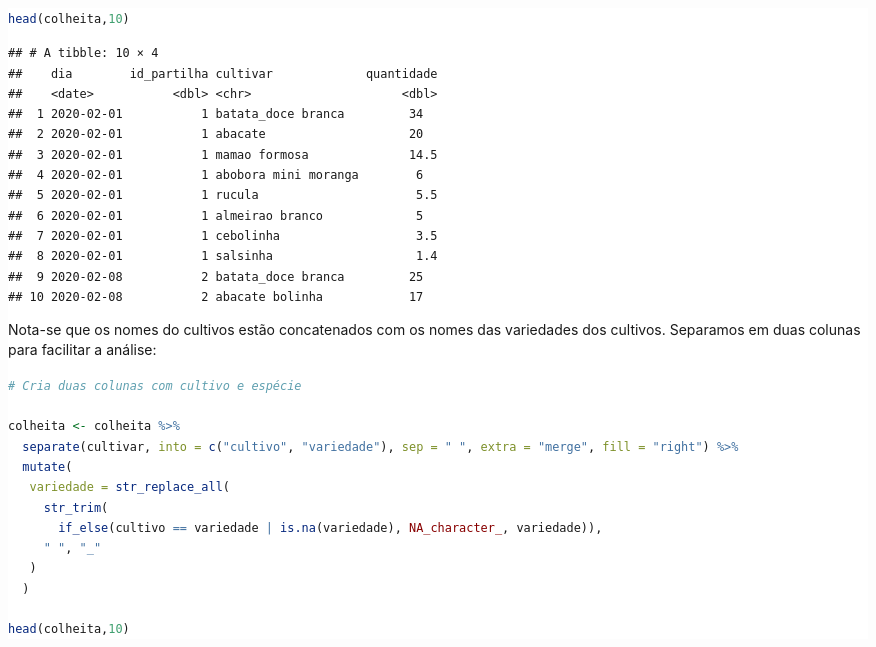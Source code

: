 ``` r
head(colheita,10)
```

    ## # A tibble: 10 × 4
    ##    dia        id_partilha cultivar             quantidade
    ##    <date>           <dbl> <chr>                     <dbl>
    ##  1 2020-02-01           1 batata_doce branca         34  
    ##  2 2020-02-01           1 abacate                    20  
    ##  3 2020-02-01           1 mamao formosa              14.5
    ##  4 2020-02-01           1 abobora mini moranga        6  
    ##  5 2020-02-01           1 rucula                      5.5
    ##  6 2020-02-01           1 almeirao branco             5  
    ##  7 2020-02-01           1 cebolinha                   3.5
    ##  8 2020-02-01           1 salsinha                    1.4
    ##  9 2020-02-08           2 batata_doce branca         25  
    ## 10 2020-02-08           2 abacate bolinha            17

Nota-se que os nomes do cultivos estão concatenados com os nomes das
variedades dos cultivos. Separamos em duas colunas para facilitar a
análise:

``` r
# Cria duas colunas com cultivo e espécie  

colheita <- colheita %>%
  separate(cultivar, into = c("cultivo", "variedade"), sep = " ", extra = "merge", fill = "right") %>% 
  mutate(
   variedade = str_replace_all(
     str_trim(
       if_else(cultivo == variedade | is.na(variedade), NA_character_, variedade)),
     " ", "_"
   )
  )

head(colheita,10)
```
